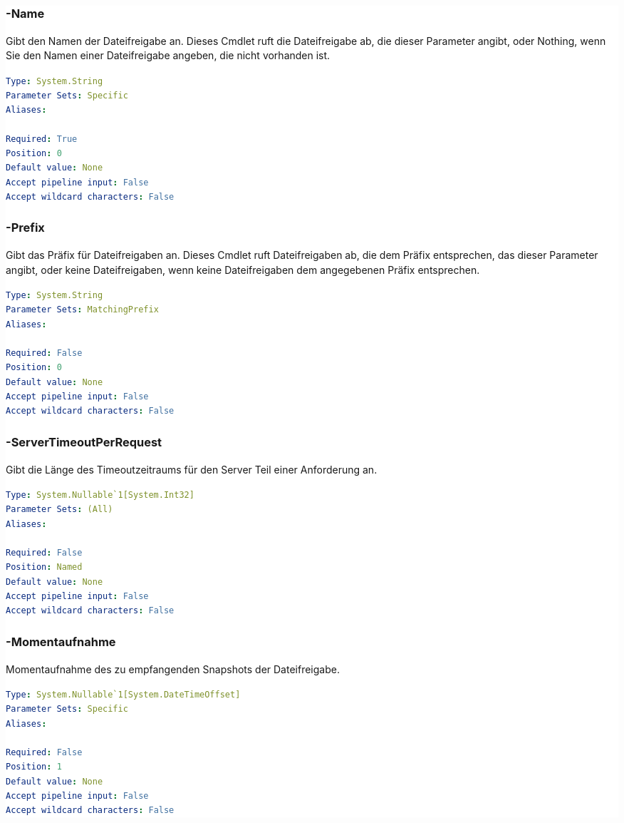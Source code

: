 ### -Name
Gibt den Namen der Dateifreigabe an.
Dieses Cmdlet ruft die Dateifreigabe ab, die dieser Parameter angibt, oder Nothing, wenn Sie den Namen einer Dateifreigabe angeben, die nicht vorhanden ist.

```yaml
Type: System.String
Parameter Sets: Specific
Aliases:

Required: True
Position: 0
Default value: None
Accept pipeline input: False
Accept wildcard characters: False
```

### -Prefix
Gibt das Präfix für Dateifreigaben an.
Dieses Cmdlet ruft Dateifreigaben ab, die dem Präfix entsprechen, das dieser Parameter angibt, oder keine Dateifreigaben, wenn keine Dateifreigaben dem angegebenen Präfix entsprechen.

```yaml
Type: System.String
Parameter Sets: MatchingPrefix
Aliases:

Required: False
Position: 0
Default value: None
Accept pipeline input: False
Accept wildcard characters: False
```

### -ServerTimeoutPerRequest
Gibt die Länge des Timeoutzeitraums für den Server Teil einer Anforderung an.

```yaml
Type: System.Nullable`1[System.Int32]
Parameter Sets: (All)
Aliases:

Required: False
Position: Named
Default value: None
Accept pipeline input: False
Accept wildcard characters: False
```

### -Momentaufnahme
Momentaufnahme des zu empfangenden Snapshots der Dateifreigabe.

```yaml
Type: System.Nullable`1[System.DateTimeOffset]
Parameter Sets: Specific
Aliases:

Required: False
Position: 1
Default value: None
Accept pipeline input: False
Accept wildcard characters: False
```
